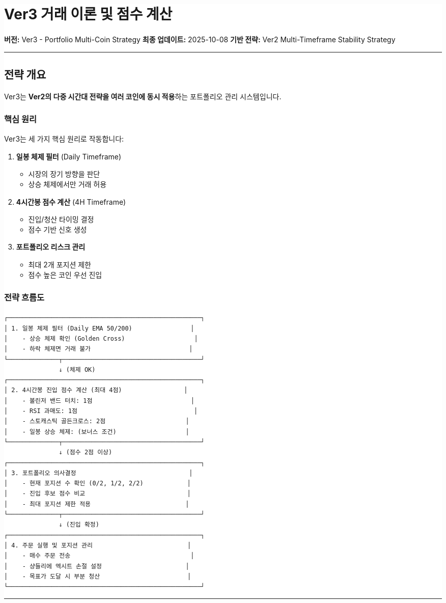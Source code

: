 # Ver3 거래 이론 및 점수 계산

**버전:** Ver3 - Portfolio Multi-Coin Strategy
**최종 업데이트:** 2025-10-08
**기반 전략:** Ver2 Multi-Timeframe Stability Strategy

---

## 전략 개요

Ver3는 **Ver2의 다중 시간대 전략을 여러 코인에 동시 적용**하는 포트폴리오 관리 시스템입니다.

### 핵심 원리

Ver3는 세 가지 핵심 원리로 작동합니다:

1. **일봉 체제 필터** (Daily Timeframe)
   - 시장의 장기 방향을 판단
   - 상승 체제에서만 거래 허용

2. **4시간봉 점수 계산** (4H Timeframe)
   - 진입/청산 타이밍 결정
   - 점수 기반 신호 생성

3. **포트폴리오 리스크 관리**
   - 최대 2개 포지션 제한
   - 점수 높은 코인 우선 진입

### 전략 흐름도

```
┌─────────────────────────────────────────────────────┐
│ 1. 일봉 체제 필터 (Daily EMA 50/200)                │
│    - 상승 체제 확인 (Golden Cross)                   │
│    - 하락 체제면 거래 불가                           │
└──────────────┬──────────────────────────────────────┘
               ↓ (체제 OK)
┌─────────────────────────────────────────────────────┐
│ 2. 4시간봉 진입 점수 계산 (최대 4점)                 │
│    - 볼린저 밴드 터치: 1점                           │
│    - RSI 과매도: 1점                                │
│    - 스토캐스틱 골든크로스: 2점                      │
│    - 일봉 상승 체제: (보너스 조건)                   │
└──────────────┬──────────────────────────────────────┘
               ↓ (점수 2점 이상)
┌─────────────────────────────────────────────────────┐
│ 3. 포트폴리오 의사결정                               │
│    - 현재 포지션 수 확인 (0/2, 1/2, 2/2)            │
│    - 진입 후보 점수 비교                            │
│    - 최대 포지션 제한 적용                          │
└──────────────┬──────────────────────────────────────┘
               ↓ (진입 확정)
┌─────────────────────────────────────────────────────┐
│ 4. 주문 실행 및 포지션 관리                          │
│    - 매수 주문 전송                                 │
│    - 샹들리에 엑시트 손절 설정                       │
│    - 목표가 도달 시 부분 청산                        │
└─────────────────────────────────────────────────────┘
```

---